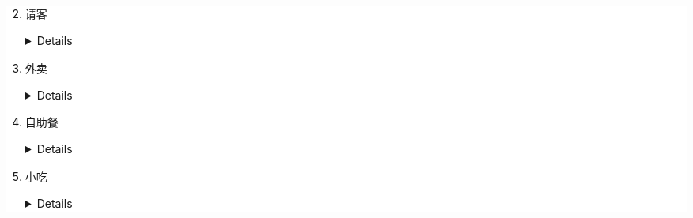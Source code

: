 2.  请客
    <details>
    <summary>Details</summary>
    <ul>
    <li><strong>pinyin:</strong> qǐngkè</li>
    <li><strong>definition:</strong> to treat someone (to a meal, etc.); to host</li>
    <li><strong>usage:</strong> to pay for someone else's meal or entertainment as a host or a treat.</li>
    <li><strong>example:</strong> 今天我请客，大家随便点。(jīntiān wǒ qǐngkè, dàjiā suíbiàn diǎn.) - it's my treat today, everyone order whatever you like.</li>
    <li><strong>contexts:</strong> social gatherings, business meals, celebrations.</li>
    </ul>
    </details>

3.  外卖
    <details>
    <summary>Details</summary>
    <ul>
    <li><strong>pinyin:</strong> wàimài</li>
    <li><strong>definition:</strong> takeout; delivery (food)</li>
    <li><strong>usage:</strong> food prepared by a restaurant to be eaten elsewhere, either picked up by the customer or delivered.</li>
    <li><strong>example:</strong> 我今天太累了，我们叫外卖吧。(wǒ jīntiān tài lèi le, wǒmen jiào wàimài ba.) - i'm too tired today, let's order takeout.</li>
    <li><strong>contexts:</strong> daily life, convenience, food services.</li>
    </ul>
    </details>

4.  自助餐
    <details>
    <summary>Details</summary>
    <ul>
    <li><strong>pinyin:</strong> zìzhùcān</li>
    <li><strong>definition:</strong> buffet; self-service meal</li>
    <li><strong>usage:</strong> a meal where guests serve themselves from a variety of dishes set out on a table or sideboard.</li>
    <li><strong>example:</strong> 这家酒店的自助早餐很丰盛。(zhè jiā jiǔdiàn de zìzhù zǎocān hěn fēngshèng.) - the buffet breakfast at this hotel is very rich.</li>
    <li><strong>contexts:</strong> restaurants, hotels, dining options.</li>
    </ul>
    </details>

5.  小吃
    <details>
    <summary>Details</summary>
    <ul>
    <li><strong>pinyin:</strong> xiǎochī</li>
    <li><strong>definition:</strong> snack; refreshment; street food</li>
    <li><strong>usage:</strong> small, often savory, dishes that can be eaten between meals or as a light meal, frequently sold by street vendors.</li>
    <li><strong>example:</strong> 夜市上有很多当地特色小吃。(yèshì shàng yǒu hěnduō dāngdì tèsè xiǎochī.) - there are many local specialty snacks at the night market.</li>
    <li><strong>contexts:</strong> travel, food culture, casual eating.</li>
    </ul>
    </details>
